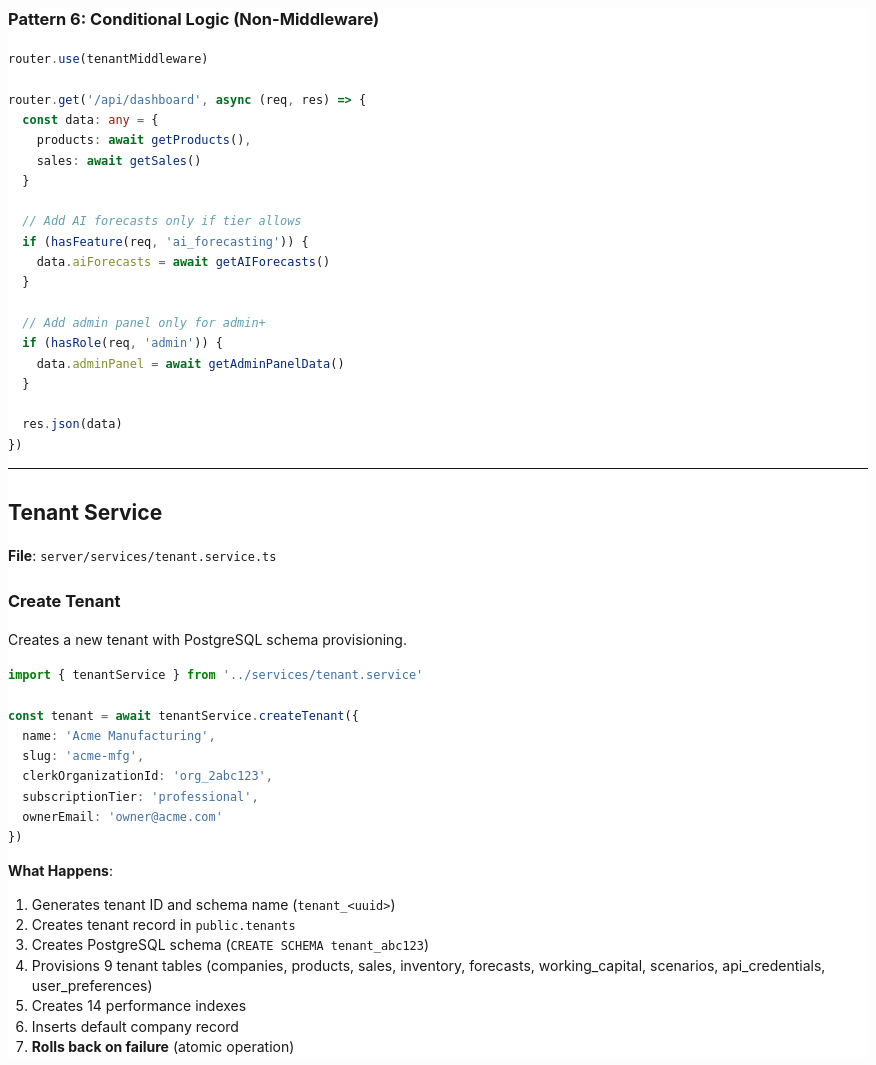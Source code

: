 ### Pattern 6: Conditional Logic (Non-Middleware)

```typescript
router.use(tenantMiddleware)

router.get('/api/dashboard', async (req, res) => {
  const data: any = {
    products: await getProducts(),
    sales: await getSales()
  }

  // Add AI forecasts only if tier allows
  if (hasFeature(req, 'ai_forecasting')) {
    data.aiForecasts = await getAIForecasts()
  }

  // Add admin panel only for admin+
  if (hasRole(req, 'admin')) {
    data.adminPanel = await getAdminPanelData()
  }

  res.json(data)
})
```

---

## Tenant Service

**File**: `server/services/tenant.service.ts`

### Create Tenant

Creates a new tenant with PostgreSQL schema provisioning.

```typescript
import { tenantService } from '../services/tenant.service'

const tenant = await tenantService.createTenant({
  name: 'Acme Manufacturing',
  slug: 'acme-mfg',
  clerkOrganizationId: 'org_2abc123',
  subscriptionTier: 'professional',
  ownerEmail: 'owner@acme.com'
})
```

**What Happens**:
1. Generates tenant ID and schema name (`tenant_<uuid>`)
2. Creates tenant record in `public.tenants`
3. Creates PostgreSQL schema (`CREATE SCHEMA tenant_abc123`)
4. Provisions 9 tenant tables (companies, products, sales, inventory, forecasts, working_capital, scenarios, api_credentials, user_preferences)
5. Creates 14 performance indexes
6. Inserts default company record
7. **Rolls back on failure** (atomic operation)
